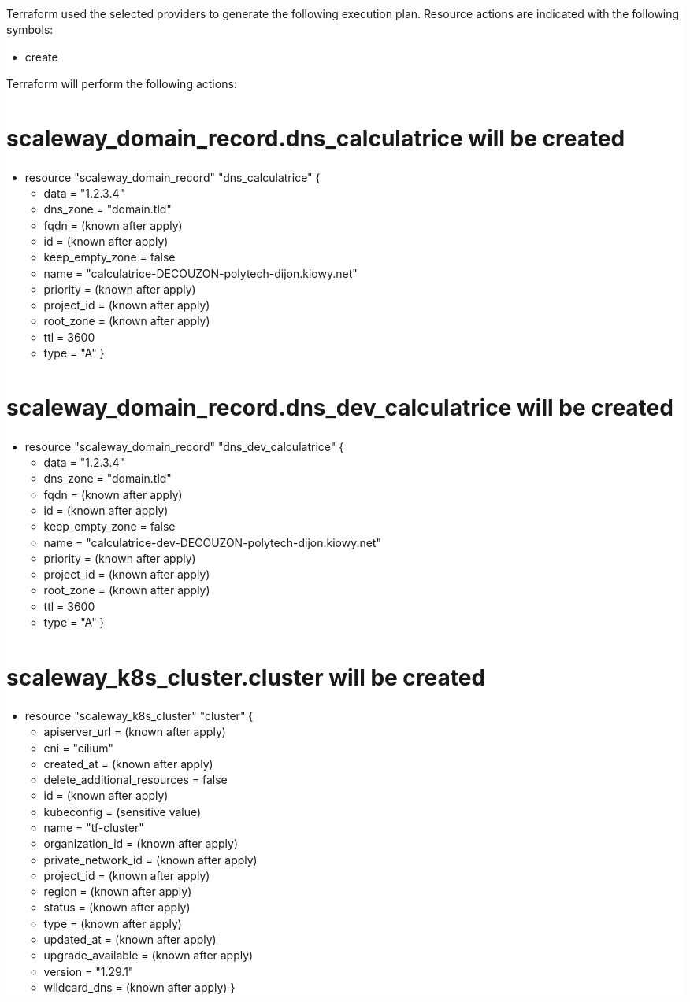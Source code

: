 Terraform used the selected providers to generate the following execution plan. Resource actions are indicated with the
following symbols:
  + create

Terraform will perform the following actions:

  # scaleway_domain_record.dns_calculatrice will be created
  + resource "scaleway_domain_record" "dns_calculatrice" {
      + data            = "1.2.3.4"
      + dns_zone        = "domain.tld"
      + fqdn            = (known after apply)
      + id              = (known after apply)
      + keep_empty_zone = false
      + name            = "calculatrice-DECOUZON-polytech-dijon.kiowy.net"
      + priority        = (known after apply)
      + project_id      = (known after apply)
      + root_zone       = (known after apply)
      + ttl             = 3600
      + type            = "A"
    }

  # scaleway_domain_record.dns_dev_calculatrice will be created
  + resource "scaleway_domain_record" "dns_dev_calculatrice" {
      + data            = "1.2.3.4"
      + dns_zone        = "domain.tld"
      + fqdn            = (known after apply)
      + id              = (known after apply)
      + keep_empty_zone = false
      + name            = "calculatrice-dev-DECOUZON-polytech-dijon.kiowy.net"
      + priority        = (known after apply)
      + project_id      = (known after apply)
      + root_zone       = (known after apply)
      + ttl             = 3600
      + type            = "A"
    }

  # scaleway_k8s_cluster.cluster will be created
  + resource "scaleway_k8s_cluster" "cluster" {
      + apiserver_url               = (known after apply)
      + cni                         = "cilium"
      + created_at                  = (known after apply)
      + delete_additional_resources = false
      + id                          = (known after apply)
      + kubeconfig                  = (sensitive value)
      + name                        = "tf-cluster"
      + organization_id             = (known after apply)
      + private_network_id          = (known after apply)
      + project_id                  = (known after apply)
      + region                      = (known after apply)
      + status                      = (known after apply)
      + type                        = (known after apply)
      + updated_at                  = (known after apply)
      + upgrade_available           = (known after apply)
      + version                     = "1.29.1"
      + wildcard_dns                = (known after apply)
    }
